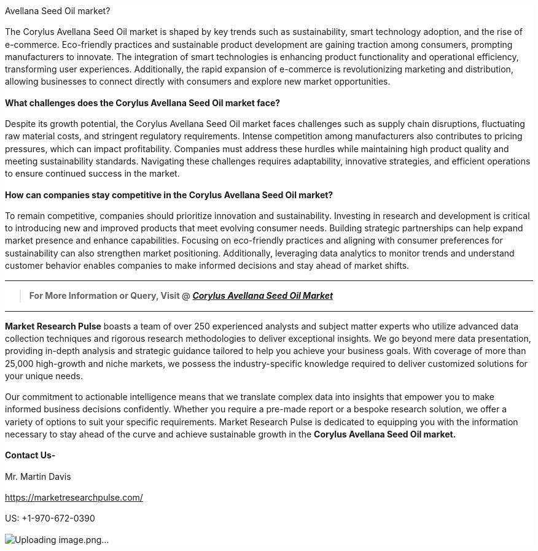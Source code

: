 Avellana Seed Oil market?</strong></p><p>The Corylus Avellana Seed Oil market is shaped by key trends such as sustainability, smart technology adoption, and the rise of e-commerce. Eco-friendly practices and sustainable product development are gaining traction among consumers, prompting manufacturers to innovate. The integration of smart technologies is enhancing product functionality and operational efficiency, transforming user experiences. Additionally, the rapid expansion of e-commerce is revolutionizing marketing and distribution, allowing businesses to connect directly with consumers and explore new market opportunities.</p><p><strong>What challenges does the Corylus Avellana Seed Oil market face?</strong></p><p>Despite its growth potential, the Corylus Avellana Seed Oil market faces challenges such as supply chain disruptions, fluctuating raw material costs, and stringent regulatory requirements. Intense competition among manufacturers also contributes to pricing pressures, which can impact profitability. Companies must address these hurdles while maintaining high product quality and meeting sustainability standards. Navigating these challenges requires adaptability, innovative strategies, and efficient operations to ensure continued success in the market.</p><p><strong>How can companies stay competitive in the Corylus Avellana Seed Oil market?</strong></p><p>To remain competitive, companies should prioritize innovation and sustainability. Investing in research and development is critical to introducing new and improved products that meet evolving consumer needs. Building strategic partnerships can help expand market presence and enhance capabilities. Focusing on eco-friendly practices and aligning with consumer preferences for sustainability can also strengthen market positioning. Additionally, leveraging data analytics to monitor trends and understand customer behavior enables companies to make informed decisions and stay ahead of market shifts.</p><hr /><blockquote><p><strong>For More Information or Query, Visit @&nbsp;<em><a href="https://marketresearchpulse.com/report/121943/corylus-avellana-seed-oil-market?utm_source=Linkedin&utm_medium=021">Corylus Avellana Seed Oil Market</a></em></strong></p></blockquote><hr /><p><strong>Market Research Pulse</strong> boasts a team of over 250 experienced analysts and subject matter experts who utilize advanced data collection techniques and rigorous research methodologies to deliver exceptional insights. We go beyond mere data presentation, providing in-depth analysis and strategic guidance tailored to help you achieve your business goals. With coverage of more than 25,000 high-growth and niche markets, we possess the industry-specific knowledge required to deliver customized solutions for your unique needs.</p><p>Our commitment to actionable intelligence means that we translate complex data into insights that empower you to make informed business decisions confidently. Whether you require a pre-made report or a bespoke research solution, we offer a variety of options to suit your specific requirements. Market Research Pulse is dedicated to equipping you with the information necessary to stay ahead of the curve and achieve sustainable growth in the <strong>Corylus Avellana Seed Oil market.</strong></p><p><strong>Contact Us-</strong></p><p>Mr. Martin Davis</p><p>https://marketresearchpulse.com/</p><p>US: +1-970-672-0390</p>
![Uploading image.png…]()
